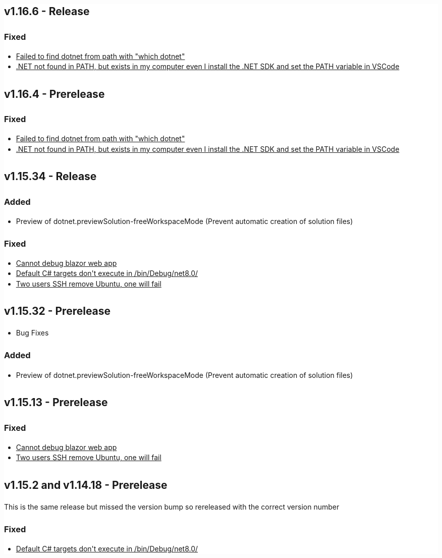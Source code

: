 ## v1.16.6 - Release
### Fixed
- [Failed to find dotnet from path with "which dotnet"](https://github.com/microsoft/vscode-dotnettools/issues/1565)
- [.NET not found in PATH, but exists in my computer even I install the .NET SDK and set the PATH variable in VSCode](https://github.com/microsoft/vscode-dotnettools/issues/1621)

## v1.16.4 - Prerelease
### Fixed
- [Failed to find dotnet from path with "which dotnet"](https://github.com/microsoft/vscode-dotnettools/issues/1565)
- [.NET not found in PATH, but exists in my computer even I install the .NET SDK and set the PATH variable in VSCode](https://github.com/microsoft/vscode-dotnettools/issues/1621)

## v1.15.34 - Release

### Added
- Preview of dotnet.previewSolution-freeWorkspaceMode (Prevent automatic creation of solution files)

### Fixed
- [Cannot debug blazor web app](https://github.com/microsoft/vscode-dotnettools/issues/1692)
- [Default C# targets don't execute in /bin/Debug/net8.0/](https://github.com/microsoft/vscode-dotnettools/issues/1575)
- [Two users SSH remove Ubuntu, one will fail](https://github.com/microsoft/vscode-dotnettools/issues/1555)

## v1.15.32 - Prerelease
- Bug Fixes

### Added
- Preview of dotnet.previewSolution-freeWorkspaceMode (Prevent automatic creation of solution files)

## v1.15.13 - Prerelease

### Fixed
- [Cannot debug blazor web app](https://github.com/microsoft/vscode-dotnettools/issues/1692)
- [Two users SSH remove Ubuntu, one will fail](https://github.com/microsoft/vscode-dotnettools/issues/1555)

## v1.15.2 and v1.14.18 - Prerelease
This is the same release but missed the version bump so rereleased with the correct version number

### Fixed
- [Default C# targets don't execute in /bin/Debug/net8.0/](https://github.com/microsoft/vscode-dotnettools/issues/1575)
